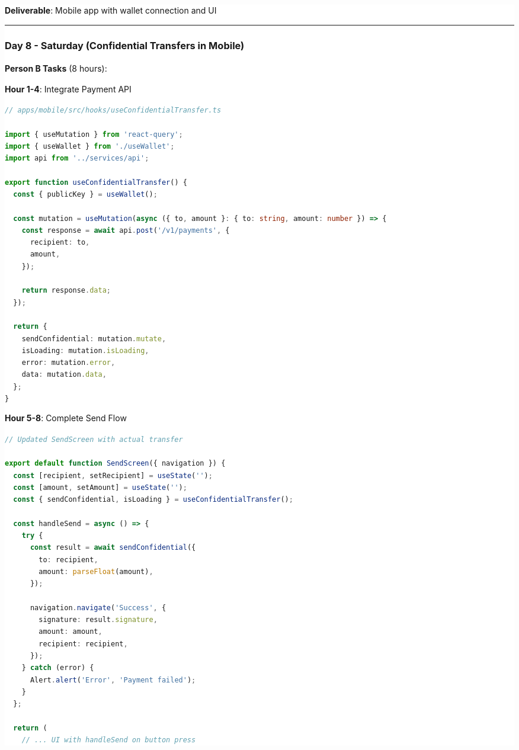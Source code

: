 **Deliverable**: Mobile app with wallet connection and UI

---

### Day 8 - Saturday (Confidential Transfers in Mobile)

**Person B Tasks** (8 hours):

**Hour 1-4**: Integrate Payment API
```typescript
// apps/mobile/src/hooks/useConfidentialTransfer.ts

import { useMutation } from 'react-query';
import { useWallet } from './useWallet';
import api from '../services/api';

export function useConfidentialTransfer() {
  const { publicKey } = useWallet();

  const mutation = useMutation(async ({ to, amount }: { to: string, amount: number }) => {
    const response = await api.post('/v1/payments', {
      recipient: to,
      amount,
    });

    return response.data;
  });

  return {
    sendConfidential: mutation.mutate,
    isLoading: mutation.isLoading,
    error: mutation.error,
    data: mutation.data,
  };
}
```

**Hour 5-8**: Complete Send Flow
```typescript
// Updated SendScreen with actual transfer

export default function SendScreen({ navigation }) {
  const [recipient, setRecipient] = useState('');
  const [amount, setAmount] = useState('');
  const { sendConfidential, isLoading } = useConfidentialTransfer();

  const handleSend = async () => {
    try {
      const result = await sendConfidential({
        to: recipient,
        amount: parseFloat(amount),
      });

      navigation.navigate('Success', {
        signature: result.signature,
        amount: amount,
        recipient: recipient,
      });
    } catch (error) {
      Alert.alert('Error', 'Payment failed');
    }
  };

  return (
    // ... UI with handleSend on button press
```